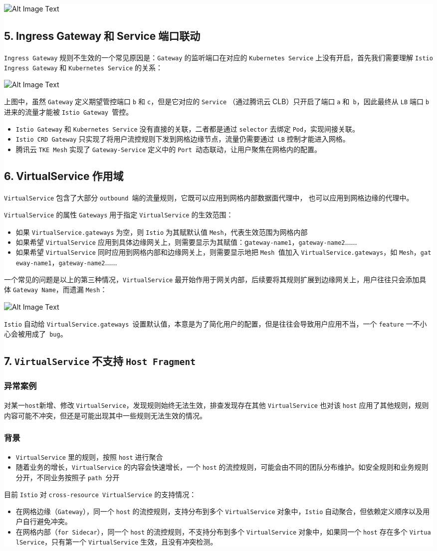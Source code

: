 ![Alt Image Text](images/24_10.png "Body image")


## 5. Ingress Gateway 和 Service 端口联动

`Ingress Gateway` 规则不生效的一个常见原因是：`Gateway` 的监听端口在对应的 `Kubernetes Service` 上没有开启，首先我们需要理解 `Istio Ingress Gateway` 和 `Kubernetes Service` 的关系：

![Alt Image Text](images/24_11.png "Body image")

上图中，虽然 `Gateway` 定义期望管控端口 `b` 和 `c`，但是它对应的 `Service` （通过腾讯云 CLB）只开启了端口 `a` 和` b`，因此最终从 `LB` 端口 `b` 进来的流量才能被 `Istio Gateway `管控。

* `Istio Gateway` 和 `Kubernetes Service` 没有直接的关联，二者都是通过 `selector` 去绑定 `Pod`，实现间接关联。
* `Istio CRD Gateway` 只实现了将用户流控规则下发到网格边缘节点，流量仍需要通过` LB` 控制才能进入网格。
* 腾讯云 `TKE Mesh` 实现了 `Gateway-Service` 定义中的 `Port `动态联动，让用户聚焦在网格内的配置。

## 6. VirtualService 作用域

`VirtualService` 包含了大部分 `outbound `端的流量规则，它既可以应用到网格内部数据面代理中， 也可以应用到网格边缘的代理中。

`VirtualService` 的属性 `Gateways` 用于指定 `VirtualService` 的生效范围：

* 如果 `VirtualService.gateways` 为空，则 `Istio` 为其赋默认值 `Mesh`，代表生效范围为网格内部
* 如果希望 `VirtualService` 应用到具体边缘网关上，则需要显示为其赋值：g`ateway-name1`，`gateway-name2`……
* 如果希望 `VirtualService` 同时应用到网格内部和边缘网关上，则需要显示地把 `Mesh `值加入 `VirtualService.gateways`，如 `Mesh`，`gateway-name1`，`gateway-name2`……

一个常见的问题是以上的第三种情况，`VirtualService` 最开始作用于网关内部，后续要将其规则扩展到边缘网关上，用户往往只会添加具体 `Gateway Name`，而遗漏 `Mesh`：


![Alt Image Text](images/24_12.png "Body image")

`Istio` 自动给 `VirtualService.gateways `设置默认值，本意是为了简化用户的配置，但是往往会导致用户应用不当，一个 `feature` 一不小心会被用成了` bug`。


## 7. `VirtualService` 不支持 `Host Fragment`

### 异常案例

对某一` host `新增、修改 `VirtualService`，发现规则始终无法生效，排查发现存在其他 `VirtualService` 也对该 `host` 应用了其他规则，规则内容可能不冲突，但还是可能出现其中一些规则无法生效的情况。

### 背景

* `VirtualService` 里的规则，按照 `host` 进行聚合
* 随着业务的增长，`VirtualService` 的内容会快速增长，一个 `host` 的流控规则，可能会由不同的团队分布维护。如安全规则和业务规则分开，不同业务按照子 `path `分开

目前 `Istio` 对 `cross-resource VirtualService` 的支持情况：

* 在网格边缘（`Gateway`），同一个 `host` 的流控规则，支持分布到多个 `VirtualService` 对象中，`Istio` 自动聚合，但依赖定义顺序以及用户自行避免冲突。
* 在网格内部（`for Sidecar`），同一个 `host` 的流控规则，不支持分布到多个 `VirtualService` 对象中，如果同一个 `host` 存在多个 `VirtualService`，只有第一个 `VirtualService` 生效，且没有冲突检测。
